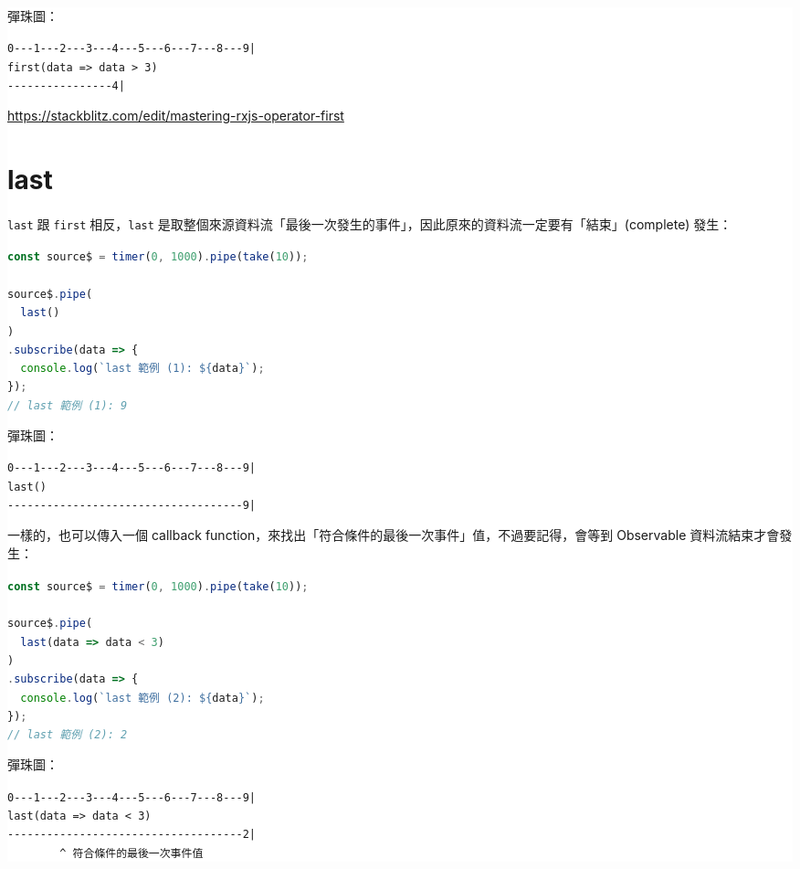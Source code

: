 彈珠圖：

```
0---1---2---3---4---5---6---7---8---9|
first(data => data > 3)
----------------4|
```

https://stackblitz.com/edit/mastering-rxjs-operator-first

# last

`last` 跟 `first` 相反，`last` 是取整個來源資料流「最後一次發生的事件」，因此原來的資料流一定要有「結束」(complete) 發生：

```typescript
const source$ = timer(0, 1000).pipe(take(10));

source$.pipe(
  last()
)
.subscribe(data => {
  console.log(`last 範例 (1): ${data}`);
});
// last 範例 (1): 9
```

彈珠圖：

```
0---1---2---3---4---5---6---7---8---9|
last()
------------------------------------9|
```

一樣的，也可以傳入一個 callback function，來找出「符合條件的最後一次事件」值，不過要記得，會等到 Observable 資料流結束才會發生：

```typescript
const source$ = timer(0, 1000).pipe(take(10));

source$.pipe(
  last(data => data < 3)
)
.subscribe(data => {
  console.log(`last 範例 (2): ${data}`);
});
// last 範例 (2): 2
```

彈珠圖：

```
0---1---2---3---4---5---6---7---8---9|
last(data => data < 3)
------------------------------------2|
        ^ 符合條件的最後一次事件值
```
